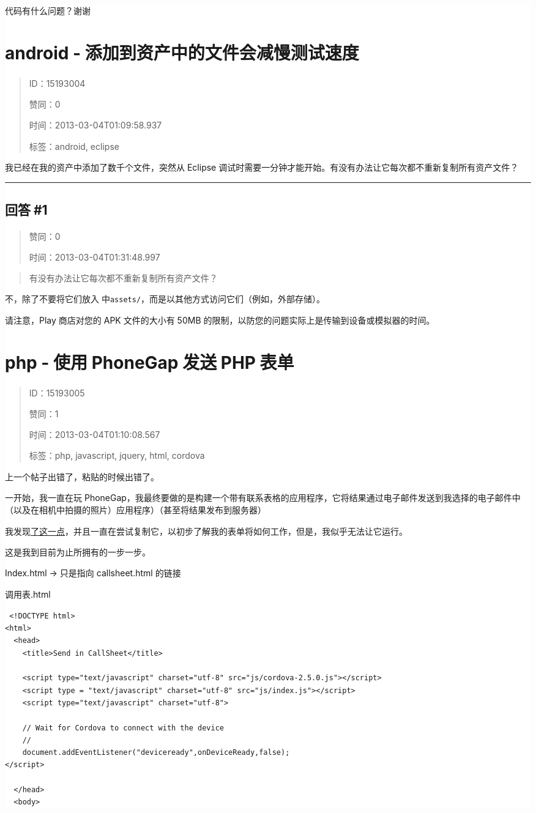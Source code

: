 代码有什么问题？谢谢

# android - 添加到资产中的文件会减慢测试速度

> ID：15193004
> 
> 赞同：0
> 
> 时间：2013-03-04T01:09:58.937
> 
> 标签：android, eclipse

我已经在我的资产中添加了数千个文件，突然从 Eclipse 调试时需要一分钟才能开始。有没有办法让它每次都不重新复制所有资产文件？

* * *

## 回答 #1

> 赞同：0
> 
> 时间：2013-03-04T01:31:48.997

> 有没有办法让它每次都不重新复制所有资产文件？

不，除了不要将它们放入 中`assets/`，而是以其他方式访问它们（例如，外部存储）。

请注意，Play 商店对您的 APK 文件的大小有 50MB 的限制，以防您的问题实际上是传输到设备或模拟器的时间。

# php - 使用 PhoneGap 发送 PHP 表单

> ID：15193005
> 
> 赞同：1
> 
> 时间：2013-03-04T01:10:08.567
> 
> 标签：php, javascript, jquery, html, cordova

上一个帖子出错了，粘贴的时候出错了。

一开始，我一直在玩 PhoneGap，我最终要做的是构建一个带有联系表格的应用程序，它将结果通过电子邮件发送到我选择的电子邮件中（以及在相机中拍摄的照片）应用程序）（甚至将结果发布到服务器）

我发现[了这一点](https://stackoverflow.com/questions/12597891/phonegap-contact-form-not-working-over-php)，并且一直在尝试复制它，以初步了解我的表单将如何工作，但是，我似乎无法让它运行。

这是我到目前为止所拥有的一步一步。

Index.html -> 只是指向 callsheet.html 的链接

调用表.html

```
 <!DOCTYPE html>
<html>
  <head>
    <title>Send in CallSheet</title>

    <script type="text/javascript" charset="utf-8" src="js/cordova-2.5.0.js"></script>
    <script type = "text/javascript" charset="utf-8" src="js/index.js"></script>
    <script type="text/javascript" charset="utf-8">

    // Wait for Cordova to connect with the device
    //
    document.addEventListener("deviceready",onDeviceReady,false);
</script>

  </head>
  <body>
```